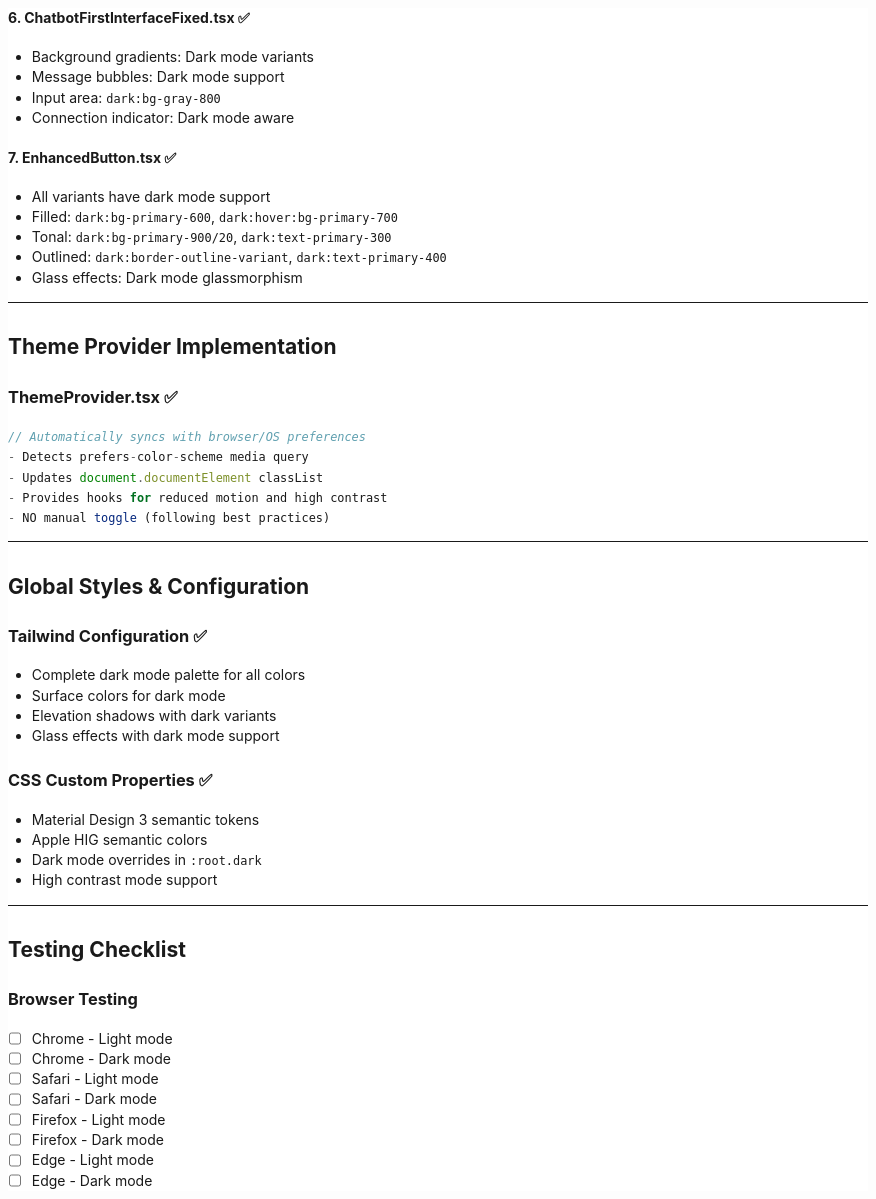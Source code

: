 #### 6. **ChatbotFirstInterfaceFixed.tsx** ✅
- Background gradients: Dark mode variants
- Message bubbles: Dark mode support
- Input area: `dark:bg-gray-800`
- Connection indicator: Dark mode aware

#### 7. **EnhancedButton.tsx** ✅
- All variants have dark mode support
- Filled: `dark:bg-primary-600`, `dark:hover:bg-primary-700`
- Tonal: `dark:bg-primary-900/20`, `dark:text-primary-300`
- Outlined: `dark:border-outline-variant`, `dark:text-primary-400`
- Glass effects: Dark mode glassmorphism

---

## Theme Provider Implementation

### **ThemeProvider.tsx** ✅
```typescript
// Automatically syncs with browser/OS preferences
- Detects prefers-color-scheme media query
- Updates document.documentElement classList
- Provides hooks for reduced motion and high contrast
- NO manual toggle (following best practices)
```

---

## Global Styles & Configuration

### **Tailwind Configuration** ✅
- Complete dark mode palette for all colors
- Surface colors for dark mode
- Elevation shadows with dark variants
- Glass effects with dark mode support

### **CSS Custom Properties** ✅
- Material Design 3 semantic tokens
- Apple HIG semantic colors
- Dark mode overrides in `:root.dark`
- High contrast mode support

---

## Testing Checklist

### Browser Testing
- [ ] Chrome - Light mode
- [ ] Chrome - Dark mode
- [ ] Safari - Light mode
- [ ] Safari - Dark mode
- [ ] Firefox - Light mode
- [ ] Firefox - Dark mode
- [ ] Edge - Light mode
- [ ] Edge - Dark mode
